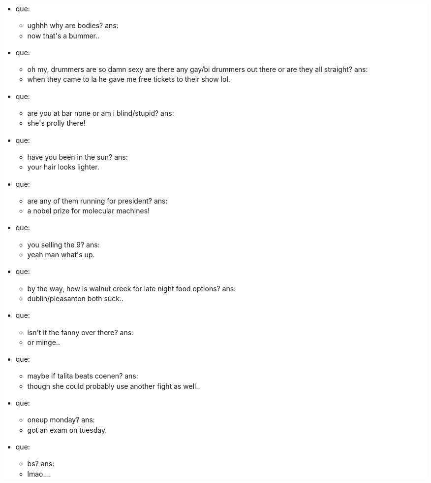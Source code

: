 - que:
  - ughhh why are bodies?
  ans:
  - now that's a bummer..

- que:
  - oh my, drummers are so damn sexy are there any gay/bi drummers out there or are they all straight?
  ans:
  - when they came to la he gave me free tickets to their show lol.

- que:
  - are you at bar none or am i blind/stupid?
  ans:
  - she's prolly there!

- que:
  - have you been in the sun?
  ans:
  - your hair looks lighter.

- que:
  - are any of them running for president?
  ans:
  - a nobel prize for molecular machines!

- que:
  - you selling the 9?
  ans:
  - yeah man what's up.

- que:
  - by the way, how is walnut creek for late night food options?
  ans:
  - dublin/pleasanton both suck..

- que:
  - isn't it the fanny over there?
  ans:
  - or minge..

- que:
  - maybe if talita beats coenen?
  ans:
  - though she could probably use another fight as well..

- que:
  - oneup monday?
  ans:
  - got an exam on tuesday.

- que:
  - bs?
  ans:
  - lmao....
